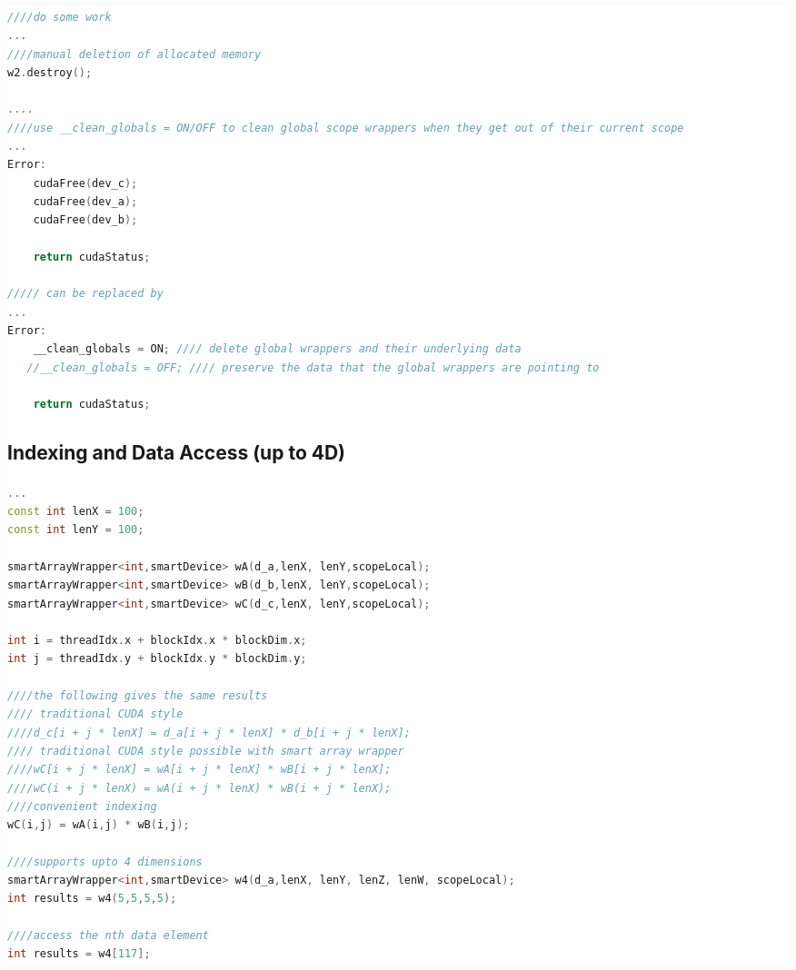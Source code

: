 ```C++
////do some work
...
////manual deletion of allocated memory
w2.destroy();

....
////use __clean_globals = ON/OFF to clean global scope wrappers when they get out of their current scope
...
Error:
    cudaFree(dev_c);
    cudaFree(dev_a);
    cudaFree(dev_b);
    
    return cudaStatus;

///// can be replaced by 
...
Error:
    __clean_globals = ON; //// delete global wrappers and their underlying data
   //__clean_globals = OFF; //// preserve the data that the global wrappers are pointing to

    return cudaStatus;
```

## Indexing and Data Access (up to 4D) 
```C++
...
const int lenX = 100;
const int lenY = 100;

smartArrayWrapper<int,smartDevice> wA(d_a,lenX, lenY,scopeLocal);
smartArrayWrapper<int,smartDevice> wB(d_b,lenX, lenY,scopeLocal);
smartArrayWrapper<int,smartDevice> wC(d_c,lenX, lenY,scopeLocal);

int i = threadIdx.x + blockIdx.x * blockDim.x;
int j = threadIdx.y + blockIdx.y * blockDim.y;

////the following gives the same results
//// traditional CUDA style
////d_c[i + j * lenX] = d_a[i + j * lenX] * d_b[i + j * lenX]; 
//// traditional CUDA style possible with smart array wrapper
////wC[i + j * lenX] = wA[i + j * lenX] * wB[i + j * lenX]; 
////wC(i + j * lenX) = wA(i + j * lenX) * wB(i + j * lenX); 
////convenient indexing
wC(i,j) = wA(i,j) * wB(i,j); 

////supports upto 4 dimensions 
smartArrayWrapper<int,smartDevice> w4(d_a,lenX, lenY, lenZ, lenW, scopeLocal);
int results = w4(5,5,5,5);

////access the nth data element 
int results = w4[117];

```
